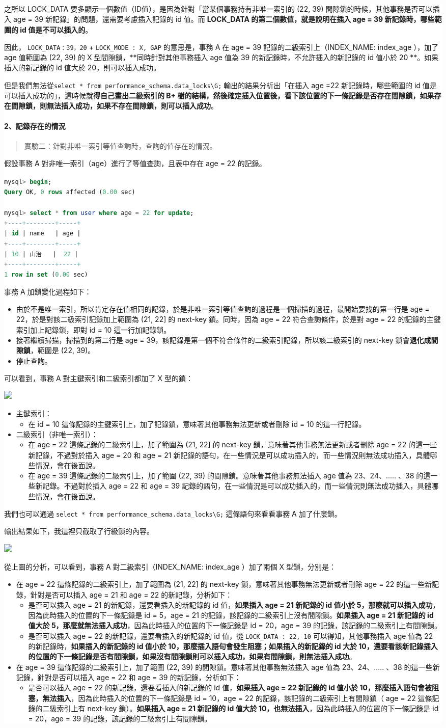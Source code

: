 之所以 LOCK_DATA 要多顯示一個數值（ID值），是因為針對「當某個事務持有非唯一索引的 (22, 39) 間隙鎖的時候，其他事務是否可以插入 age = 39 新記錄」的問題，還需要考慮插入記錄的 id 值。而 **LOCK_DATA 的第二個數值，就是說明在插入 age = 39 新記錄時，哪些範圍的 id 值是不可以插入的**。

因此， `LOCK_DATA：39，20` + `LOCK_MODE : X, GAP` 的意思是，事務 A 在 age = 39 記錄的二級索引上（INDEX_NAME: index_age ），加了 age 值範圍為 (22, 39) 的 X 型間隙鎖，**同時針對其他事務插入 age 值為 39 的新記錄時，不允許插入的新記錄的 id 值小於 20 **。如果插入的新記錄的 id 值大於 20，則可以插入成功。

但是我們無法從`select * from performance_schema.data_locks\G;` 輸出的結果分析出「在插入 age =22 新記錄時，哪些範圍的 id 值是可以插入成功的」，這時候就**得自己畫出二級索引的 B+ 樹的結構，然後確定插入位置後，看下該位置的下一條記錄是否存在間隙鎖，如果存在間隙鎖，則無法插入成功，如果不存在間隙鎖，則可以插入成功**。

#### 2、記錄存在的情況

> 實驗二：針對非唯一索引等值查詢時，查詢的值存在的情況。

假設事務 A 對非唯一索引（age）進行了等值查詢，且表中存在 age = 22 的記錄。

```sql
mysql> begin;
Query OK, 0 rows affected (0.00 sec)

mysql> select * from user where age = 22 for update;
+----+--------+-----+
| id | name   | age |
+----+--------+-----+
| 10 | 山治   |  22 |
+----+--------+-----+
1 row in set (0.00 sec)
```

事務 A 加鎖變化過程如下：

- 由於不是唯一索引，所以肯定存在值相同的記錄，於是非唯一索引等值查詢的過程是一個掃描的過程，最開始要找的第一行是 age = 22，於是對該二級索引記錄加上範圍為 (21, 22] 的 next-key 鎖。同時，因為 age = 22 符合查詢條件，於是對 age = 22 的記錄的主鍵索引加上記錄鎖，即對 id = 10 這一行加記錄鎖。
- 接著繼續掃描，掃描到的第二行是 age = 39，該記錄是第一個不符合條件的二級索引記錄，所以該二級索引的  next-key 鎖會**退化成間隙鎖**，範圍是 (22, 39)。
- 停止查詢。

可以看到，事務 A 對主鍵索引和二級索引都加了 X 型的鎖：

![](https://cdn.xiaolincoding.com/gh/xiaolincoder/mysql/行級鎖/非唯一索引等值查詢存在.drawio.png)

- 主鍵索引：
  - 在 id = 10 這條記錄的主鍵索引上，加了記錄鎖，意味著其他事務無法更新或者刪除 id = 10 的這一行記錄。
- 二級索引（非唯一索引）：
  - 在 age = 22 這條記錄的二級索引上，加了範圍為 (21, 22] 的 next-key 鎖，意味著其他事務無法更新或者刪除 age = 22 的這一些新記錄，不過對於插入 age = 20 和 age = 21 新記錄的語句，在一些情況是可以成功插入的，而一些情況則無法成功插入，具體哪些情況，會在後面說。
  - 在 age = 39 這條記錄的二級索引上，加了範圍 (22, 39) 的間隙鎖。意味著其他事務無法插入 age 值為 23、24、..... 、38 的這一些新記錄。不過對於插入 age = 22 和 age = 39 記錄的語句，在一些情況是可以成功插入的，而一些情況則無法成功插入，具體哪些情況，會在後面說。

我們也可以通過 `select * from performance_schema.data_locks\G;` 這條語句來看看事務 A 加了什麼鎖。

輸出結果如下，我這裡只截取了行級鎖的內容。

![](https://cdn.xiaolincoding.com/gh/xiaolincoder/mysql/行級鎖/非唯一索引等值查詢（存在）.png)

從上圖的分析，可以看到，事務 A 對二級索引（INDEX_NAME: index_age ）加了兩個 X 型鎖，分別是：

- 在 age = 22 這條記錄的二級索引上，加了範圍為 (21, 22] 的 next-key 鎖，意味著其他事務無法更新或者刪除 age = 22 的這一些新記錄，針對是否可以插入 age = 21 和 age = 22 的新記錄，分析如下： 
  - 是否可以插入 age = 21 的新記錄，還要看插入的新記錄的 id 值，**如果插入 age = 21 新記錄的 id 值小於 5，那麼就可以插入成功**，因為此時插入的位置的下一條記錄是 id = 5，age = 21 的記錄，該記錄的二級索引上沒有間隙鎖。**如果插入 age = 21 新記錄的 id 值大於 5，那麼就無法插入成功**，因為此時插入的位置的下一條記錄是 id = 20，age = 39 的記錄，該記錄的二級索引上有間隙鎖。
  - 是否可以插入 age = 22 的新記錄，還要看插入的新記錄的 id 值，從 `LOCK_DATA : 22, 10` 可以得知，其他事務插入 age 值為 22 的新記錄時，**如果插入的新記錄的 id 值小於 10，那麼插入語句會發生阻塞；如果插入的新記錄的 id 大於 10，還要看該新記錄插入的位置的下一條記錄是否有間隙鎖，如果沒有間隙鎖則可以插入成功，如果有間隙鎖，則無法插入成功**。
- 在 age = 39 這條記錄的二級索引上，加了範圍 (22, 39) 的間隙鎖。意味著其他事務無法插入 age 值為 23、24、..... 、38 的這一些新記錄，針對是否可以插入 age = 22 和 age = 39 的新記錄，分析如下： 
  - 是否可以插入 age = 22 的新記錄，還要看插入的新記錄的 id 值，**如果插入 age = 22 新記錄的 id 值小於 10，那麼插入語句會被阻塞，無法插入**，因為此時插入的位置的下一條記錄是 id = 10，age = 22 的記錄，該記錄的二級索引上有間隙鎖（ age = 22 這條記錄的二級索引上有 next-key 鎖）。**如果插入 age = 21 新記錄的 id 值大於 10，也無法插入**，因為此時插入的位置的下一條記錄是 id = 20，age = 39 的記錄，該記錄的二級索引上有間隙鎖。